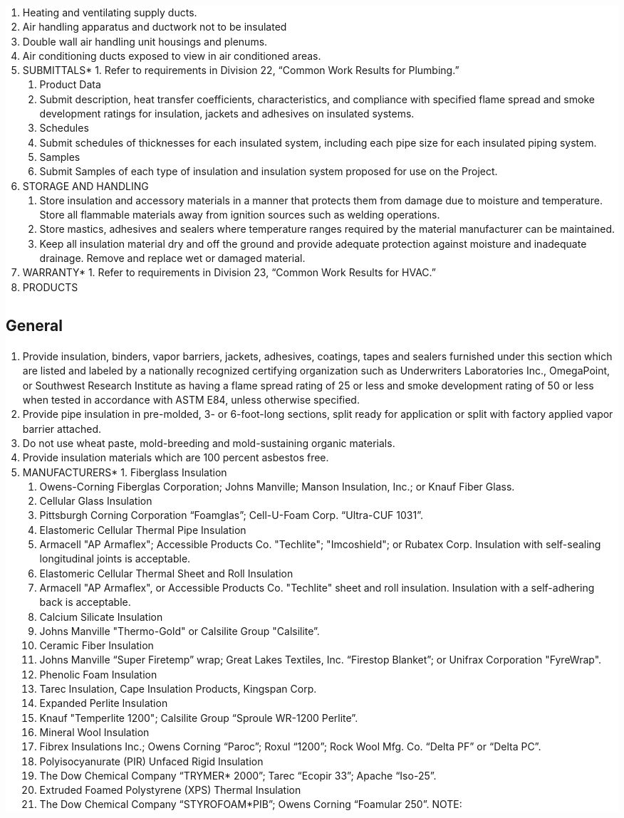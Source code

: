    1. Heating and ventilating supply ducts. 
   1. Air handling apparatus and ductwork not to be insulated 
   1. Double wall air handling unit housings and plenums. 
   1. Air conditioning ducts exposed to view in air conditioned areas. 
1. SUBMITTALS*   1. Refer to requirements in Division 22, “Common Work Results for Plumbing.”
   1. Product Data
   1. Submit description, heat transfer coefficients, characteristics, and compliance with specified flame spread and smoke development ratings for insulation, jackets and adhesives on insulated systems. 
   1. Schedules
   1. Submit schedules of thicknesses for each insulated system, including each pipe size for each insulated piping system. 
   1. Samples
   1. Submit Samples of each type of insulation and insulation system proposed for use on the Project. 
1. STORAGE AND HANDLING
   1. Store insulation and accessory materials in a manner that protects them from damage due to moisture and temperature. Store all flammable materials away from ignition sources such as welding operations.
   1. Store mastics, adhesives and sealers where temperature ranges required by the material manufacturer can be maintained.
   1. Keep all insulation material dry and off the ground and provide adequate protection against moisture and inadequate drainage. Remove and replace wet or damaged material.
1. WARRANTY*   1. Refer to requirements in Division 23, “Common Work Results for HVAC.”
1. PRODUCTS

## General

   1. Provide insulation, binders, vapor barriers, jackets, adhesives, coatings, tapes and sealers furnished under this section which are listed and labeled by a nationally recognized certifying organization such as Underwriters Laboratories Inc., OmegaPoint, or Southwest Research Institute as having a flame spread rating of 25 or less and smoke development rating of 50 or less when tested in accordance with ASTM E84, unless otherwise specified. 
   1. Provide pipe insulation in pre-molded, 3- or 6-foot-long sections, split ready for application or split with factory applied vapor barrier attached. 
   1. Do not use wheat paste, mold-breeding and mold-sustaining organic materials. 
   1. Provide insulation materials which are 100 percent asbestos free. 
1. MANUFACTURERS*   1. Fiberglass Insulation 
   1. Owens-Corning Fiberglas Corporation; Johns Manville; Manson Insulation, Inc.; or Knauf Fiber Glass. 
   1. Cellular Glass Insulation 
   1. Pittsburgh Corning Corporation “Foamglas”; Cell-U-Foam Corp. “Ultra-CUF 1031”.
   1. Elastomeric Cellular Thermal Pipe Insulation 
   1. Armacell "AP Armaflex"; Accessible Products Co. "Techlite"; "Imcoshield"; or Rubatex Corp. Insulation with self-sealing longitudinal joints is acceptable.
   1. Elastomeric Cellular Thermal Sheet and Roll Insulation 
   1. Armacell "AP Armaflex", or Accessible Products Co. "Techlite" sheet and roll insulation. Insulation with a self-adhering back is acceptable.
   1. Calcium Silicate Insulation 
   1. Johns Manville "Thermo-Gold" or Calsilite Group "Calsilite”.
   1. Ceramic Fiber Insulation 
   1. Johns Manville “Super Firetemp” wrap; Great Lakes Textiles, Inc. “Firestop Blanket”; or Unifrax Corporation "FyreWrap".
   1. Phenolic Foam Insulation
   1. Tarec Insulation, Cape Insulation Products, Kingspan Corp.
   1. Expanded Perlite Insulation 
   1. Knauf "Temperlite 1200"; Calsilite Group “Sproule WR-1200 Perlite”.
   1. Mineral Wool Insulation 
   1. Fibrex Insulations Inc.; Owens Corning “Paroc”; Roxul “1200”; Rock Wool Mfg. Co. “Delta PF” or “Delta PC”.
   1. Polyisocyanurate (PIR) Unfaced Rigid Insulation 
   1. The Dow Chemical Company “TRYMER* 2000”; Tarec “Ecopir 33”; Apache “Iso-25”.
   1. Extruded Foamed Polystyrene (XPS) Thermal Insulation 
   1. The Dow Chemical Company “STYROFOAM*PIB”; Owens Corning “Foamular 250”. NOTE: